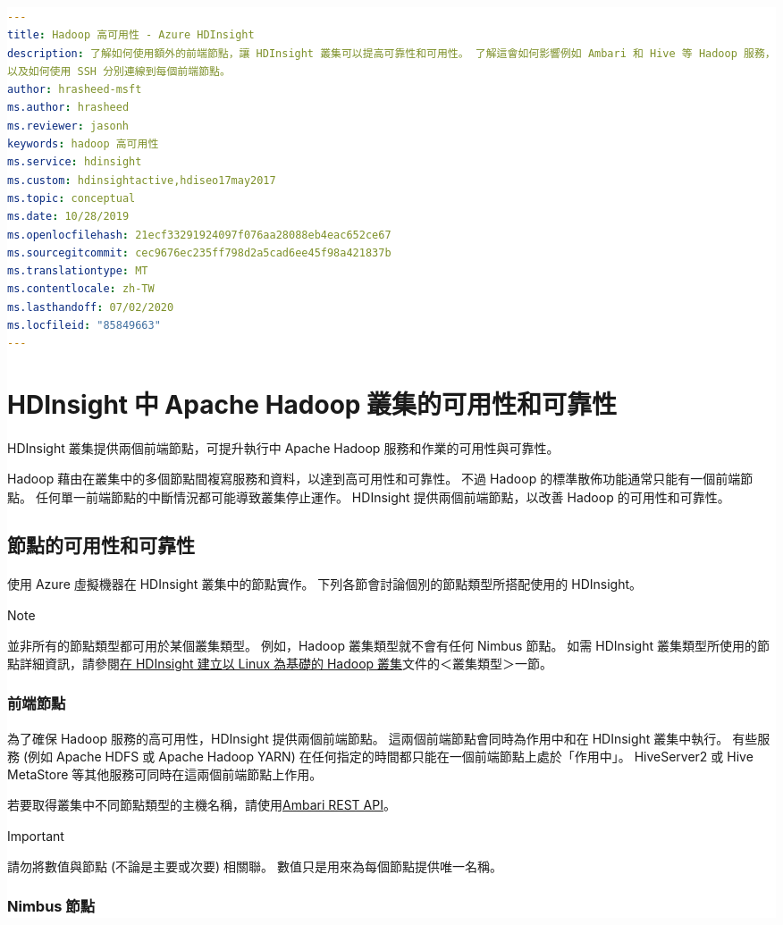 ```yaml
---
title: Hadoop 高可用性 - Azure HDInsight
description: 了解如何使用額外的前端節點，讓 HDInsight 叢集可以提高可靠性和可用性。 了解這會如何影響例如 Ambari 和 Hive 等 Hadoop 服務，以及如何使用 SSH 分別連線到每個前端節點。
author: hrasheed-msft
ms.author: hrasheed
ms.reviewer: jasonh
keywords: hadoop 高可用性
ms.service: hdinsight
ms.custom: hdinsightactive,hdiseo17may2017
ms.topic: conceptual
ms.date: 10/28/2019
ms.openlocfilehash: 21ecf33291924097f076aa28088eb4eac652ce67
ms.sourcegitcommit: cec9676ec235ff798d2a5cad6ee45f98a421837b
ms.translationtype: MT
ms.contentlocale: zh-TW
ms.lasthandoff: 07/02/2020
ms.locfileid: "85849663"
---
```

# <a name="availability-and-reliability-of-apache-hadoop-clusters-in-hdinsight"></a>HDInsight 中 Apache Hadoop 叢集的可用性和可靠性

HDInsight 叢集提供兩個前端節點，可提升執行中 Apache Hadoop 服務和作業的可用性與可靠性。

Hadoop 藉由在叢集中的多個節點間複寫服務和資料，以達到高可用性和可靠性。 不過 Hadoop 的標準散佈功能通常只能有一個前端節點。 任何單一前端節點的中斷情況都可能導致叢集停止運作。 HDInsight 提供兩個前端節點，以改善 Hadoop 的可用性和可靠性。

## <a name="availability-and-reliability-of-nodes"></a>節點的可用性和可靠性

使用 Azure 虛擬機器在 HDInsight 叢集中的節點實作。 下列各節會討論個別的節點類型所搭配使用的 HDInsight。

> [!NOTE]  
> 並非所有的節點類型都可用於某個叢集類型。 例如，Hadoop 叢集類型就不會有任何 Nimbus 節點。 如需 HDInsight 叢集類型所使用的節點詳細資訊，請參閱[在 HDInsight 建立以 Linux 為基礎的 Hadoop 叢集](hdinsight-hadoop-provision-linux-clusters.md#cluster-type)文件的＜叢集類型＞一節。

### <a name="head-nodes"></a>前端節點

為了確保 Hadoop 服務的高可用性，HDInsight 提供兩個前端節點。 這兩個前端節點會同時為作用中和在 HDInsight 叢集中執行。 有些服務 (例如 Apache HDFS 或 Apache Hadoop YARN) 在任何指定的時間都只能在一個前端節點上處於「作用中」。 HiveServer2 或 Hive MetaStore 等其他服務可同時在這兩個前端節點上作用。

若要取得叢集中不同節點類型的主機名稱，請使用[Ambari REST API](hdinsight-hadoop-manage-ambari-rest-api.md#get-the-fqdn-of-cluster-nodes)。

> [!IMPORTANT]  
> 請勿將數值與節點 (不論是主要或次要) 相關聯。 數值只是用來為每個節點提供唯一名稱。

### <a name="nimbus-nodes"></a>Nimbus 節點
